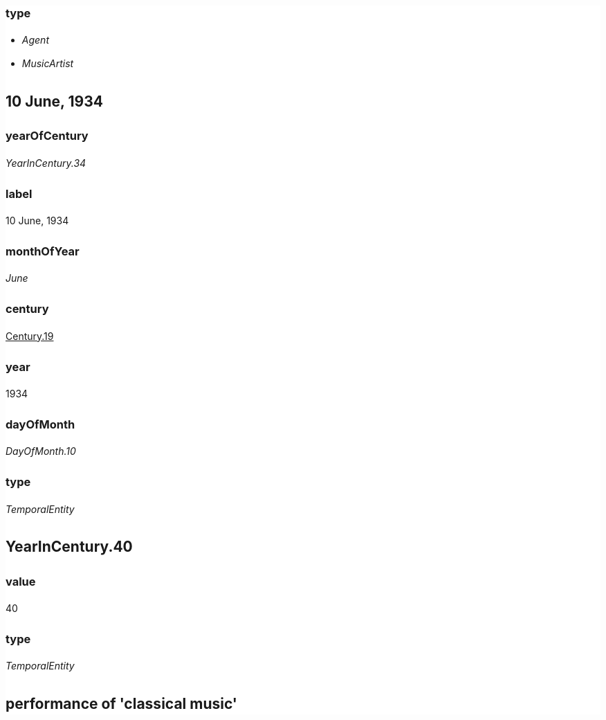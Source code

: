 ### type

 - *Agent*

 - *MusicArtist*

## 10 June, 1934

### yearOfCentury


*YearInCentury.34*

### label


10 June, 1934

### monthOfYear


*June*

### century


[Century.19](#Century.19)

### year


1934

### dayOfMonth


*DayOfMonth.10*

### type


*TemporalEntity*

## YearInCentury.40

### value


40

### type


*TemporalEntity*

## performance of 'classical music'
